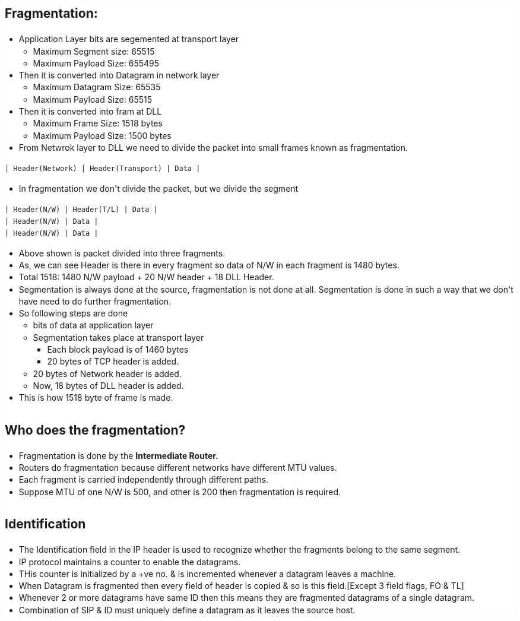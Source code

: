 ## Fragmentation:
- Application Layer bits are segemented at transport layer
  - Maximum Segment size: 65515
  - Maximum Payload Size: 655495
- Then it is converted into Datagram in network layer
  - Maximum Datagram Size: 65535
  - Maximum Payload Size: 65515
- Then it is converted into fram at DLL
  - Maximum Frame Size: 1518 bytes
  - Maximum Payload Size: 1500 bytes
- From Netwrok layer to DLL we need to divide the packet into small frames known as fragmentation.
```
| Header(Network) | Header(Transport) | Data |
```
- In fragmentation we don't divide the packet, but we divide the segment
```
| Header(N/W) | Header(T/L) | Data |
| Header(N/W) | Data |
| Header(N/W) | Data |
```
- Above shown is packet divided into three fragments.
- As, we can see Header is there in every fragment so data of N/W in each fragment is 1480 bytes.
- Total 1518: 1480 N/W payload + 20 N/W header + 18 DLL Header.
- Segmentation is always done at the source, fragmentation is not done at all. Segmentation is done in such a way that we don't have need to do further fragmentation.
- So following steps are done
  - bits of data at application layer
  - Segmentation takes place at transport layer
    - Each block payload is of 1460 bytes
    - 20 bytes of TCP header is added.
  - 20 bytes of Network header is added.
  - Now, 18 bytes of DLL header is added.
- This is how 1518 byte of frame is made.

## Who does the fragmentation?
- Fragmentation is done by the **Intermediate Router.**
- Routers do fragmentation because different networks have different MTU values.
- Each fragment is carried independently through different paths.
- Suppose MTU of one N/W is 500, and other is 200 then fragmentation is required.

## Identification
- The Identification field in the IP header is used to recognize whether the fragments belong to the same segment.
- IP protocol maintains a counter to enable the datagrams.
- THis counter is initialized by a +ve no. & is incremented whenever a datagram leaves a machine.
- When Datagram is fragmented then every field of header is copied & so is this field.[Except 3 field flags, FO & TL]
- Whenever 2 or more datagrams have same ID then this means they are fragmented datagrams of a single datagram.
- Combination of SIP & ID must uniquely define a datagram as it leaves the source host.
